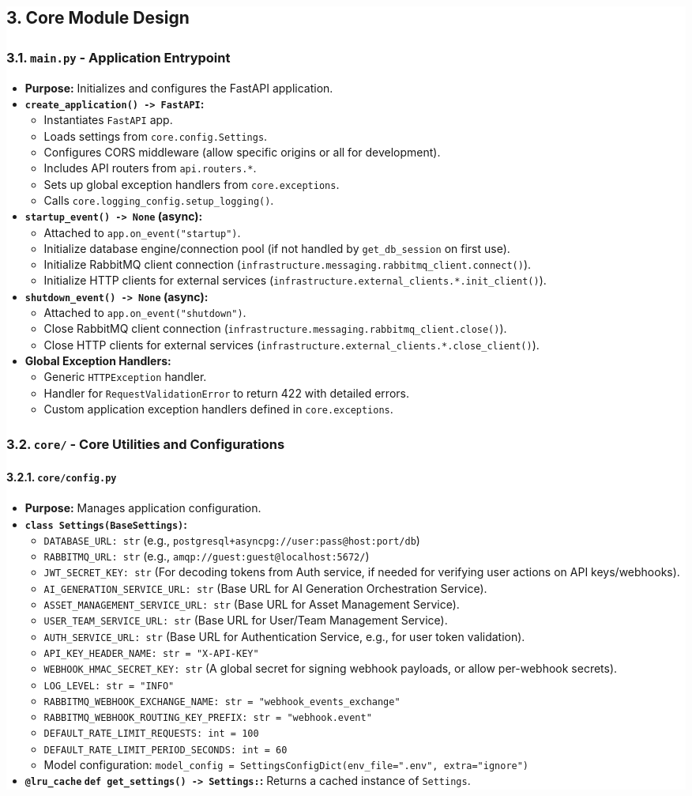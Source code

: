 ## 3. Core Module Design

### 3.1. `main.py` - Application Entrypoint
-   **Purpose:** Initializes and configures the FastAPI application.
-   **`create_application() -> FastAPI`:**
    -   Instantiates `FastAPI` app.
    -   Loads settings from `core.config.Settings`.
    -   Configures CORS middleware (allow specific origins or all for development).
    -   Includes API routers from `api.routers.*`.
    -   Sets up global exception handlers from `core.exceptions`.
    -   Calls `core.logging_config.setup_logging()`.
-   **`startup_event() -> None` (async):**
    -   Attached to `app.on_event("startup")`.
    -   Initialize database engine/connection pool (if not handled by `get_db_session` on first use).
    -   Initialize RabbitMQ client connection (`infrastructure.messaging.rabbitmq_client.connect()`).
    -   Initialize HTTP clients for external services (`infrastructure.external_clients.*.init_client()`).
-   **`shutdown_event() -> None` (async):**
    -   Attached to `app.on_event("shutdown")`.
    -   Close RabbitMQ client connection (`infrastructure.messaging.rabbitmq_client.close()`).
    -   Close HTTP clients for external services (`infrastructure.external_clients.*.close_client()`).
-   **Global Exception Handlers:**
    -   Generic `HTTPException` handler.
    -   Handler for `RequestValidationError` to return 422 with detailed errors.
    -   Custom application exception handlers defined in `core.exceptions`.

### 3.2. `core/` - Core Utilities and Configurations

#### 3.2.1. `core/config.py`
-   **Purpose:** Manages application configuration.
-   **`class Settings(BaseSettings)`:**
    -   `DATABASE_URL: str` (e.g., `postgresql+asyncpg://user:pass@host:port/db`)
    -   `RABBITMQ_URL: str` (e.g., `amqp://guest:guest@localhost:5672/`)
    -   `JWT_SECRET_KEY: str` (For decoding tokens from Auth service, if needed for verifying user actions on API keys/webhooks).
    -   `AI_GENERATION_SERVICE_URL: str` (Base URL for AI Generation Orchestration Service).
    -   `ASSET_MANAGEMENT_SERVICE_URL: str` (Base URL for Asset Management Service).
    -   `USER_TEAM_SERVICE_URL: str` (Base URL for User/Team Management Service).
    -   `AUTH_SERVICE_URL: str` (Base URL for Authentication Service, e.g., for user token validation).
    -   `API_KEY_HEADER_NAME: str = "X-API-KEY"`
    -   `WEBHOOK_HMAC_SECRET_KEY: str` (A global secret for signing webhook payloads, or allow per-webhook secrets).
    -   `LOG_LEVEL: str = "INFO"`
    -   `RABBITMQ_WEBHOOK_EXCHANGE_NAME: str = "webhook_events_exchange"`
    -   `RABBITMQ_WEBHOOK_ROUTING_KEY_PREFIX: str = "webhook.event"`
    -   `DEFAULT_RATE_LIMIT_REQUESTS: int = 100`
    -   `DEFAULT_RATE_LIMIT_PERIOD_SECONDS: int = 60`
    -   Model configuration: `model_config = SettingsConfigDict(env_file=".env", extra="ignore")`
-   **`@lru_cache` `def get_settings() -> Settings:`:** Returns a cached instance of `Settings`.
